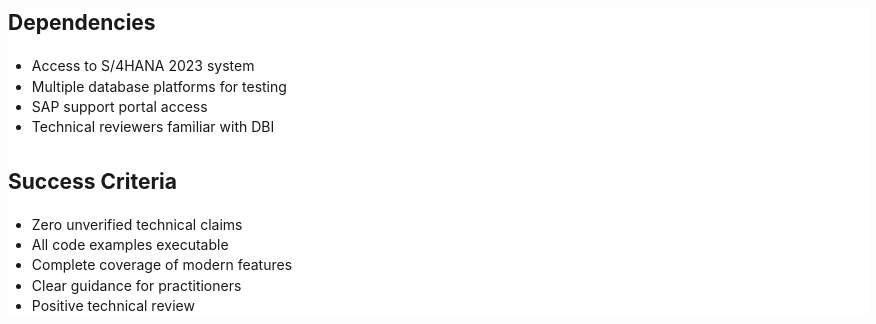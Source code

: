 ## Dependencies

- Access to S/4HANA 2023 system
- Multiple database platforms for testing
- SAP support portal access
- Technical reviewers familiar with DBI

## Success Criteria

- Zero unverified technical claims
- All code examples executable
- Complete coverage of modern features
- Clear guidance for practitioners
- Positive technical review